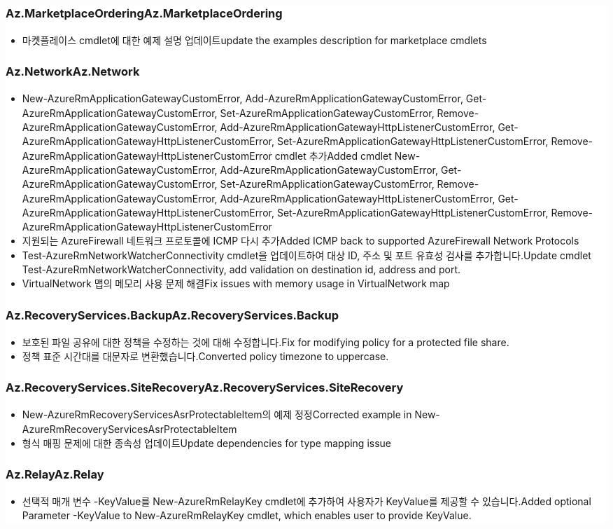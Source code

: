 ### <a name="azmarketplaceordering"></a><span data-ttu-id="669d9-273">Az.MarketplaceOrdering</span><span class="sxs-lookup"><span data-stu-id="669d9-273">Az.MarketplaceOrdering</span></span>
* <span data-ttu-id="669d9-274">마켓플레이스 cmdlet에 대한 예제 설명 업데이트</span><span class="sxs-lookup"><span data-stu-id="669d9-274">update the examples description for marketplace cmdlets</span></span>

### <a name="aznetwork"></a><span data-ttu-id="669d9-275">Az.Network</span><span class="sxs-lookup"><span data-stu-id="669d9-275">Az.Network</span></span>
* <span data-ttu-id="669d9-276">New-AzureRmApplicationGatewayCustomError, Add-AzureRmApplicationGatewayCustomError, Get-AzureRmApplicationGatewayCustomError, Set-AzureRmApplicationGatewayCustomError, Remove-AzureRmApplicationGatewayCustomError, Add-AzureRmApplicationGatewayHttpListenerCustomError, Get-AzureRmApplicationGatewayHttpListenerCustomError, Set-AzureRmApplicationGatewayHttpListenerCustomError, Remove-AzureRmApplicationGatewayHttpListenerCustomError cmdlet 추가</span><span class="sxs-lookup"><span data-stu-id="669d9-276">Added cmdlet New-AzureRmApplicationGatewayCustomError, Add-AzureRmApplicationGatewayCustomError, Get-AzureRmApplicationGatewayCustomError, Set-AzureRmApplicationGatewayCustomError, Remove-AzureRmApplicationGatewayCustomError, Add-AzureRmApplicationGatewayHttpListenerCustomError, Get-AzureRmApplicationGatewayHttpListenerCustomError, Set-AzureRmApplicationGatewayHttpListenerCustomError, Remove-AzureRmApplicationGatewayHttpListenerCustomError</span></span>
* <span data-ttu-id="669d9-277">지원되는 AzureFirewall 네트워크 프로토콜에 ICMP 다시 추가</span><span class="sxs-lookup"><span data-stu-id="669d9-277">Added ICMP back to supported AzureFirewall Network Protocols</span></span>
* <span data-ttu-id="669d9-278">Test-AzureRmNetworkWatcherConnectivity cmdlet을 업데이트하여 대상 ID, 주소 및 포트 유효성 검사를 추가합니다.</span><span class="sxs-lookup"><span data-stu-id="669d9-278">Update cmdlet Test-AzureRmNetworkWatcherConnectivity, add validation on destination id, address and port.</span></span> 
* <span data-ttu-id="669d9-279">VirtualNetwork 맵의 메모리 사용 문제 해결</span><span class="sxs-lookup"><span data-stu-id="669d9-279">Fix issues with memory usage in VirtualNetwork map</span></span>

### <a name="azrecoveryservicesbackup"></a><span data-ttu-id="669d9-280">Az.RecoveryServices.Backup</span><span class="sxs-lookup"><span data-stu-id="669d9-280">Az.RecoveryServices.Backup</span></span>
* <span data-ttu-id="669d9-281">보호된 파일 공유에 대한 정책을 수정하는 것에 대해 수정합니다.</span><span class="sxs-lookup"><span data-stu-id="669d9-281">Fix for modifying policy for a protected file share.</span></span>
* <span data-ttu-id="669d9-282">정책 표준 시간대를 대문자로 변환했습니다.</span><span class="sxs-lookup"><span data-stu-id="669d9-282">Converted policy timezone to uppercase.</span></span>

### <a name="azrecoveryservicessiterecovery"></a><span data-ttu-id="669d9-283">Az.RecoveryServices.SiteRecovery</span><span class="sxs-lookup"><span data-stu-id="669d9-283">Az.RecoveryServices.SiteRecovery</span></span>
* <span data-ttu-id="669d9-284">New-AzureRmRecoveryServicesAsrProtectableItem의 예제 정정</span><span class="sxs-lookup"><span data-stu-id="669d9-284">Corrected example in New-AzureRmRecoveryServicesAsrProtectableItem</span></span>
* <span data-ttu-id="669d9-285">형식 매핑 문제에 대한 종속성 업데이트</span><span class="sxs-lookup"><span data-stu-id="669d9-285">Update dependencies for type mapping issue</span></span>

### <a name="azrelay"></a><span data-ttu-id="669d9-286">Az.Relay</span><span class="sxs-lookup"><span data-stu-id="669d9-286">Az.Relay</span></span>
* <span data-ttu-id="669d9-287">선택적 매개 변수 -KeyValue를 New-AzureRmRelayKey cmdlet에 추가하여 사용자가 KeyValue를 제공할 수 있습니다.</span><span class="sxs-lookup"><span data-stu-id="669d9-287">Added optional Parameter -KeyValue to New-AzureRmRelayKey cmdlet, which enables user to provide KeyValue.</span></span>
